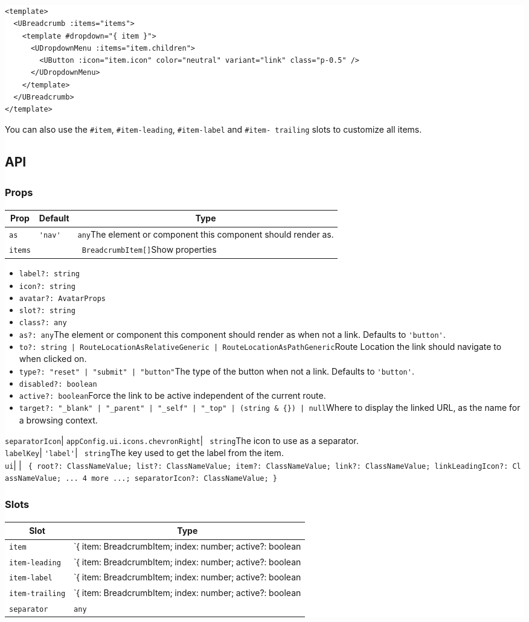     <template>
      <UBreadcrumb :items="items">
        <template #dropdown="{ item }">
          <UDropdownMenu :items="item.children">
            <UButton :icon="item.icon" color="neutral" variant="link" class="p-0.5" />
          </UDropdownMenu>
        </template>
      </UBreadcrumb>
    </template>
    

You can also use the `#item`, `#item-leading`, `#item-label` and `#item-
trailing` slots to customize all items.

## API

### Props

Prop |  Default |  Type   
---|---|---  
`as`| `'nav'`| `any`The element or component this component should render as.  
`items`| | ` BreadcrumbItem[]`Show properties

  * `label?: string`
  * `icon?: string`
  * `avatar?: AvatarProps`
  * `slot?: string`
  * `class?: any`
  * `as?: any`The element or component this component should render as when not a link. Defaults to `'button'`.
  * `to?: string | RouteLocationAsRelativeGeneric | RouteLocationAsPathGeneric`Route Location the link should navigate to when clicked on.
  * `type?: "reset" | "submit" | "button"`The type of the button when not a link. Defaults to `'button'`.
  * `disabled?: boolean`
  * `active?: boolean`Force the link to be active independent of the current route.
  * `target?: "_blank" | "_parent" | "_self" | "_top" | (string & {}) | null`Where to display the linked URL, as the name for a browsing context.

  
`separatorIcon`| `appConfig.ui.icons.chevronRight`| ` string`The icon to use
as a separator.  
`labelKey`| `'label'`| ` string`The key used to get the label from the item.  
`ui`| | ` { root?: ClassNameValue; list?: ClassNameValue; item?: ClassNameValue; link?: ClassNameValue; linkLeadingIcon?: ClassNameValue; ... 4 more ...; separatorIcon?: ClassNameValue; }`  
  
### Slots

Slot |  Type   
---|---  
`item`| `{ item: BreadcrumbItem; index: number; active?: boolean | undefined; }`  
`item-leading`| `{ item: BreadcrumbItem; index: number; active?: boolean | undefined; }`  
`item-label`| `{ item: BreadcrumbItem; index: number; active?: boolean | undefined; }`  
`item-trailing`| `{ item: BreadcrumbItem; index: number; active?: boolean | undefined; }`  
`separator`| `any`  
  